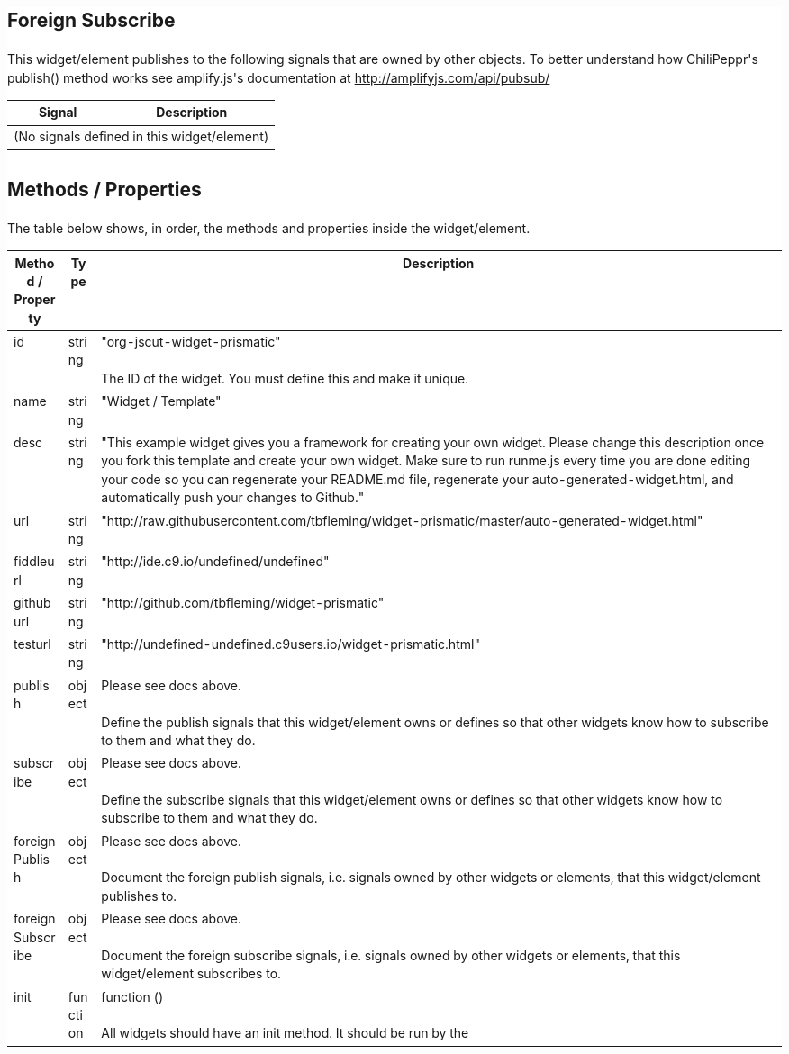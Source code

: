 ## Foreign Subscribe

This widget/element publishes to the following signals that are owned by other objects.
To better understand how ChiliPeppr's publish() method works see amplify.js's documentation at http://amplifyjs.com/api/pubsub/

  <table id="com-chilipeppr-elem-pubsubviewer-foreignsub" class="table table-bordered table-striped">
      <thead>
          <tr>
              <th style="">Signal</th>
              <th style="">Description</th>
          </tr>
      </thead>
      <tbody>
      <tr><td colspan="2">(No signals defined in this widget/element)</td></tr>    
      </tbody>
  </table>

## Methods / Properties

The table below shows, in order, the methods and properties inside the widget/element.

  <table id="com-chilipeppr-elem-methodsprops" class="table table-bordered table-striped">
      <thead>
          <tr>
              <th style="">Method / Property</th>
              <th>Type</th>
              <th style="">Description</th>
          </tr>
      </thead>
      <tbody>
      <tr valign="top"><td>id</td><td>string</td><td>"org-jscut-widget-prismatic"<br><br>The ID of the widget. You must define this and make it unique.</td></tr><tr valign="top"><td>name</td><td>string</td><td>"Widget / Template"</td></tr><tr valign="top"><td>desc</td><td>string</td><td>"This example widget gives you a framework for creating your own widget. Please change this description once you fork this template and create your own widget. Make sure to run runme.js every time you are done editing your code so you can regenerate your README.md file, regenerate your auto-generated-widget.html, and automatically push your changes to Github."</td></tr><tr valign="top"><td>url</td><td>string</td><td>"http://raw.githubusercontent.com/tbfleming/widget-prismatic/master/auto-generated-widget.html"</td></tr><tr valign="top"><td>fiddleurl</td><td>string</td><td>"http://ide.c9.io/undefined/undefined"</td></tr><tr valign="top"><td>githuburl</td><td>string</td><td>"http://github.com/tbfleming/widget-prismatic"</td></tr><tr valign="top"><td>testurl</td><td>string</td><td>"http://undefined-undefined.c9users.io/widget-prismatic.html"</td></tr><tr valign="top"><td>publish</td><td>object</td><td>Please see docs above.<br><br>Define the publish signals that this widget/element owns or defines so that
other widgets know how to subscribe to them and what they do.</td></tr><tr valign="top"><td>subscribe</td><td>object</td><td>Please see docs above.<br><br>Define the subscribe signals that this widget/element owns or defines so that
other widgets know how to subscribe to them and what they do.</td></tr><tr valign="top"><td>foreignPublish</td><td>object</td><td>Please see docs above.<br><br>Document the foreign publish signals, i.e. signals owned by other widgets
or elements, that this widget/element publishes to.</td></tr><tr valign="top"><td>foreignSubscribe</td><td>object</td><td>Please see docs above.<br><br>Document the foreign subscribe signals, i.e. signals owned by other widgets
or elements, that this widget/element subscribes to.</td></tr><tr valign="top"><td>init</td><td>function</td><td>function () <br><br>All widgets should have an init method. It should be run by the